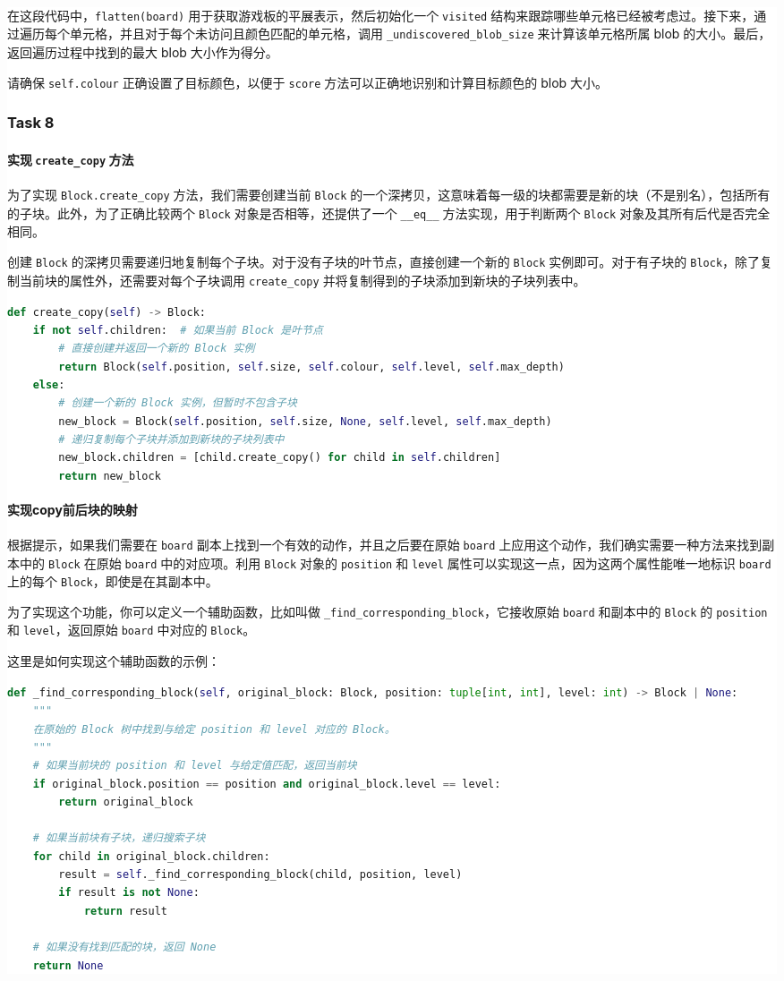 
在这段代码中，`flatten(board)` 用于获取游戏板的平展表示，然后初始化一个 `visited` 结构来跟踪哪些单元格已经被考虑过。接下来，通过遍历每个单元格，并且对于每个未访问且颜色匹配的单元格，调用 `_undiscovered_blob_size` 来计算该单元格所属 blob 的大小。最后，返回遍历过程中找到的最大 blob 大小作为得分。

请确保 `self.colour` 正确设置了目标颜色，以便于 `score` 方法可以正确地识别和计算目标颜色的 blob 大小。

### Task 8

#### 实现 `create_copy` 方法

为了实现 `Block.create_copy` 方法，我们需要创建当前 `Block` 的一个深拷贝，这意味着每一级的块都需要是新的块（不是别名），包括所有的子块。此外，为了正确比较两个 `Block` 对象是否相等，还提供了一个 `__eq__` 方法实现，用于判断两个 `Block` 对象及其所有后代是否完全相同。

创建 `Block` 的深拷贝需要递归地复制每个子块。对于没有子块的叶节点，直接创建一个新的 `Block` 实例即可。对于有子块的 `Block`，除了复制当前块的属性外，还需要对每个子块调用 `create_copy` 并将复制得到的子块添加到新块的子块列表中。

```python
def create_copy(self) -> Block:
    if not self.children:  # 如果当前 Block 是叶节点
        # 直接创建并返回一个新的 Block 实例
        return Block(self.position, self.size, self.colour, self.level, self.max_depth)
    else:
        # 创建一个新的 Block 实例，但暂时不包含子块
        new_block = Block(self.position, self.size, None, self.level, self.max_depth)
        # 递归复制每个子块并添加到新块的子块列表中
        new_block.children = [child.create_copy() for child in self.children]
        return new_block
```

#### 实现copy前后块的映射

根据提示，如果我们需要在 `board` 副本上找到一个有效的动作，并且之后要在原始 `board` 上应用这个动作，我们确实需要一种方法来找到副本中的 `Block` 在原始 `board` 中的对应项。利用 `Block` 对象的 `position` 和 `level` 属性可以实现这一点，因为这两个属性能唯一地标识 `board` 上的每个 `Block`，即使是在其副本中。

为了实现这个功能，你可以定义一个辅助函数，比如叫做 `_find_corresponding_block`，它接收原始 `board` 和副本中的 `Block` 的 `position` 和 `level`，返回原始 `board` 中对应的 `Block`。

这里是如何实现这个辅助函数的示例：

```python
def _find_corresponding_block(self, original_block: Block, position: tuple[int, int], level: int) -> Block | None:
    """
    在原始的 Block 树中找到与给定 position 和 level 对应的 Block。
    """
    # 如果当前块的 position 和 level 与给定值匹配，返回当前块
    if original_block.position == position and original_block.level == level:
        return original_block
    
    # 如果当前块有子块，递归搜索子块
    for child in original_block.children:
        result = self._find_corresponding_block(child, position, level)
        if result is not None:
            return result

    # 如果没有找到匹配的块，返回 None
    return None
```
